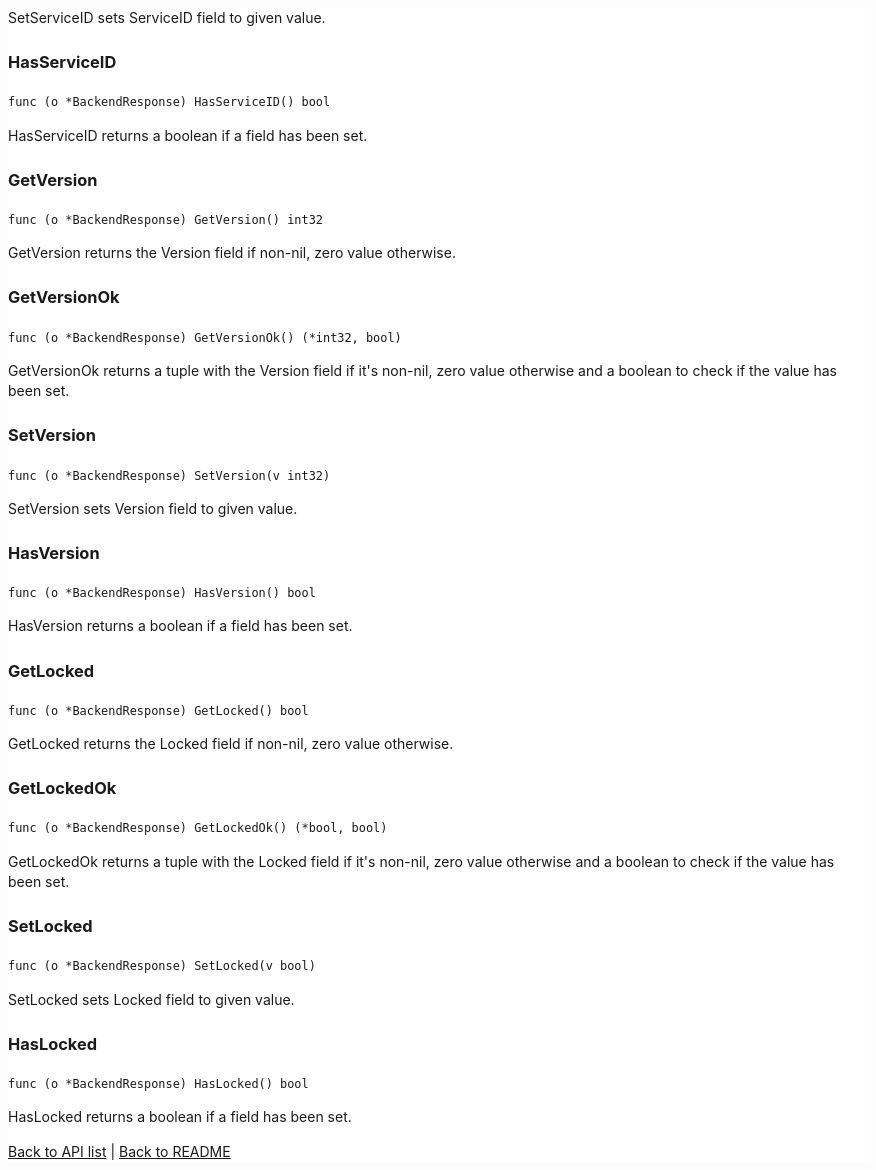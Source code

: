SetServiceID sets ServiceID field to given value.

### HasServiceID

`func (o *BackendResponse) HasServiceID() bool`

HasServiceID returns a boolean if a field has been set.

### GetVersion

`func (o *BackendResponse) GetVersion() int32`

GetVersion returns the Version field if non-nil, zero value otherwise.

### GetVersionOk

`func (o *BackendResponse) GetVersionOk() (*int32, bool)`

GetVersionOk returns a tuple with the Version field if it's non-nil, zero value otherwise
and a boolean to check if the value has been set.

### SetVersion

`func (o *BackendResponse) SetVersion(v int32)`

SetVersion sets Version field to given value.

### HasVersion

`func (o *BackendResponse) HasVersion() bool`

HasVersion returns a boolean if a field has been set.

### GetLocked

`func (o *BackendResponse) GetLocked() bool`

GetLocked returns the Locked field if non-nil, zero value otherwise.

### GetLockedOk

`func (o *BackendResponse) GetLockedOk() (*bool, bool)`

GetLockedOk returns a tuple with the Locked field if it's non-nil, zero value otherwise
and a boolean to check if the value has been set.

### SetLocked

`func (o *BackendResponse) SetLocked(v bool)`

SetLocked sets Locked field to given value.

### HasLocked

`func (o *BackendResponse) HasLocked() bool`

HasLocked returns a boolean if a field has been set.


[Back to API list](../README.md#documentation-for-api-endpoints) | [Back to README](../README.md)
